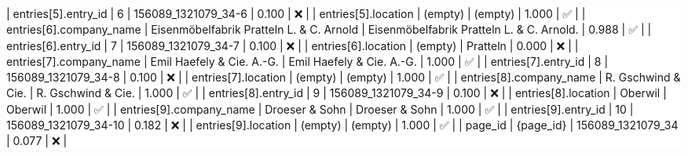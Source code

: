 | entries[5].entry_id | 6 | 156089_1321079_34-6 | 0.100 | ❌ |
| entries[5].location | (empty) | (empty) | 1.000 | ✅ |
| entries[6].company_name | Eisenmöbelfabrik Pratteln L. & C. Arnold | Eisenmöbelfabrik Pratteln L. & C. Arnold. | 0.988 | ✅ |
| entries[6].entry_id | 7 | 156089_1321079_34-7 | 0.100 | ❌ |
| entries[6].location | (empty) | Pratteln | 0.000 | ❌ |
| entries[7].company_name | Emil Haefely & Cie. A.-G. | Emil Haefely & Cie. A.-G. | 1.000 | ✅ |
| entries[7].entry_id | 8 | 156089_1321079_34-8 | 0.100 | ❌ |
| entries[7].location | (empty) | (empty) | 1.000 | ✅ |
| entries[8].company_name | R. Gschwind & Cie. | R. Gschwind & Cie. | 1.000 | ✅ |
| entries[8].entry_id | 9 | 156089_1321079_34-9 | 0.100 | ❌ |
| entries[8].location | Oberwil | Oberwil | 1.000 | ✅ |
| entries[9].company_name | Droeser & Sohn | Droeser & Sohn | 1.000 | ✅ |
| entries[9].entry_id | 10 | 156089_1321079_34-10 | 0.182 | ❌ |
| entries[9].location | (empty) | (empty) | 1.000 | ✅ |
| page_id | {page_id} | 156089_1321079_34 | 0.077 | ❌ |
